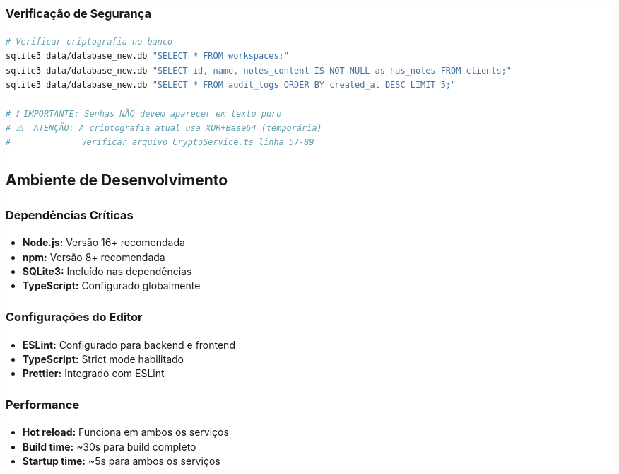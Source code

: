 ### Verificação de Segurança
```bash
# Verificar criptografia no banco
sqlite3 data/database_new.db "SELECT * FROM workspaces;"
sqlite3 data/database_new.db "SELECT id, name, notes_content IS NOT NULL as has_notes FROM clients;"
sqlite3 data/database_new.db "SELECT * FROM audit_logs ORDER BY created_at DESC LIMIT 5;"

# ❗ IMPORTANTE: Senhas NÃO devem aparecer em texto puro
# ⚠️  ATENÇÃO: A criptografia atual usa XOR+Base64 (temporária)
#              Verificar arquivo CryptoService.ts linha 57-89
```

## Ambiente de Desenvolvimento

### Dependências Críticas
- **Node.js:** Versão 16+ recomendada
- **npm:** Versão 8+ recomendada  
- **SQLite3:** Incluído nas dependências
- **TypeScript:** Configurado globalmente

### Configurações do Editor
- **ESLint:** Configurado para backend e frontend
- **TypeScript:** Strict mode habilitado
- **Prettier:** Integrado com ESLint

### Performance
- **Hot reload:** Funciona em ambos os serviços
- **Build time:** ~30s para build completo
- **Startup time:** ~5s para ambos os serviços